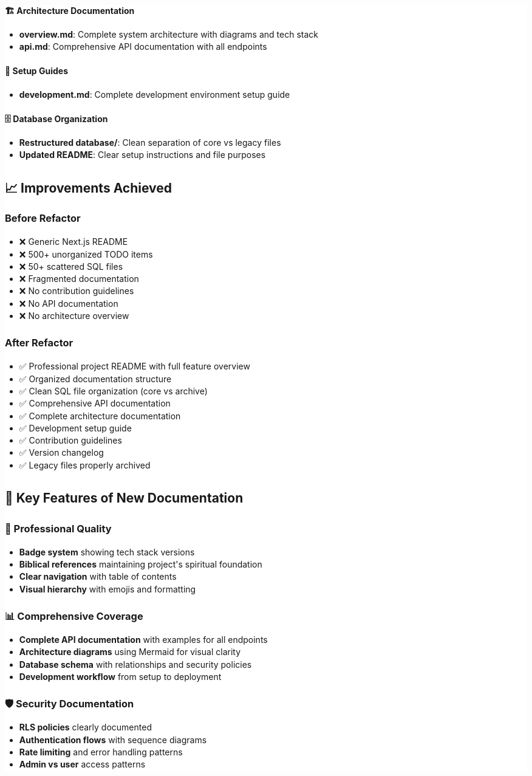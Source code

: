 #### 🏗️ Architecture Documentation
- **overview.md**: Complete system architecture with diagrams and tech stack
- **api.md**: Comprehensive API documentation with all endpoints

#### 🔧 Setup Guides
- **development.md**: Complete development environment setup guide

#### 🗄️ Database Organization
- **Restructured database/**: Clean separation of core vs legacy files
- **Updated README**: Clear setup instructions and file purposes

## 📈 Improvements Achieved

### Before Refactor
- ❌ Generic Next.js README
- ❌ 500+ unorganized TODO items  
- ❌ 50+ scattered SQL files
- ❌ Fragmented documentation
- ❌ No contribution guidelines
- ❌ No API documentation
- ❌ No architecture overview

### After Refactor  
- ✅ Professional project README with full feature overview
- ✅ Organized documentation structure
- ✅ Clean SQL file organization (core vs archive)
- ✅ Comprehensive API documentation
- ✅ Complete architecture documentation
- ✅ Development setup guide
- ✅ Contribution guidelines
- ✅ Version changelog
- ✅ Legacy files properly archived

## 🎯 Key Features of New Documentation

### 🌟 Professional Quality
- **Badge system** showing tech stack versions
- **Biblical references** maintaining project's spiritual foundation
- **Clear navigation** with table of contents
- **Visual hierarchy** with emojis and formatting

### 📊 Comprehensive Coverage
- **Complete API documentation** with examples for all endpoints
- **Architecture diagrams** using Mermaid for visual clarity
- **Database schema** with relationships and security policies
- **Development workflow** from setup to deployment

### 🛡️ Security Documentation
- **RLS policies** clearly documented
- **Authentication flows** with sequence diagrams
- **Rate limiting** and error handling patterns
- **Admin vs user** access patterns
